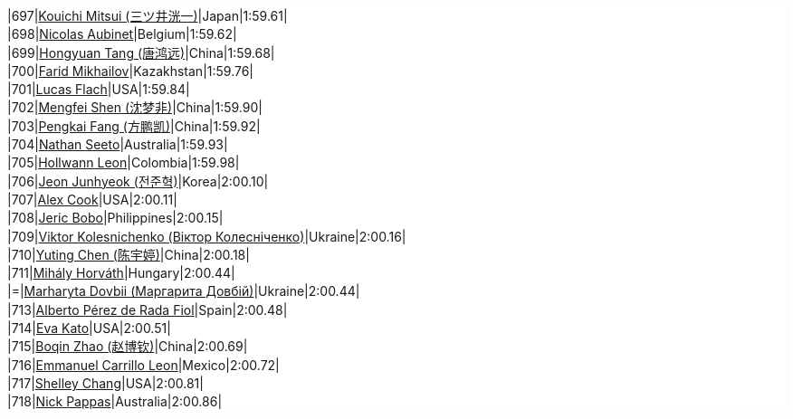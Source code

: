 |697|[Kouichi Mitsui (三ツ井洸一)](https://www.worldcubeassociation.org/persons/2010MITS01)|Japan|1:59.61|  
|698|[Nicolas Aubinet](https://www.worldcubeassociation.org/persons/2009AUBI01)|Belgium|1:59.62|  
|699|[Hongyuan Tang (唐鸿远)](https://www.worldcubeassociation.org/persons/2011TANG04)|China|1:59.68|  
|700|[Farid Mikhailov](https://www.worldcubeassociation.org/persons/2015MIKH04)|Kazakhstan|1:59.76|  
|701|[Lucas Flach](https://www.worldcubeassociation.org/persons/2015FLAC01)|USA|1:59.84|  
|702|[Mengfei Shen (沈梦非)](https://www.worldcubeassociation.org/persons/2018SHEN07)|China|1:59.90|  
|703|[Pengkai Fang (方鹏凯)](https://www.worldcubeassociation.org/persons/2017FANG13)|China|1:59.92|  
|704|[Nathan Seeto](https://www.worldcubeassociation.org/persons/2012SEET01)|Australia|1:59.93|  
|705|[Hollwann Leon](https://www.worldcubeassociation.org/persons/2013LEON03)|Colombia|1:59.98|  
|706|[Jeon Junhyeok (전준혁)](https://www.worldcubeassociation.org/persons/2017JUNH01)|Korea|2:00.10|  
|707|[Alex Cook](https://www.worldcubeassociation.org/persons/2008COOK01)|USA|2:00.11|  
|708|[Jeric Bobo](https://www.worldcubeassociation.org/persons/2015BOBO02)|Philippines|2:00.15|  
|709|[Viktor Kolesnichenko (Віктор Колесніченко)](https://www.worldcubeassociation.org/persons/2014KOLE03)|Ukraine|2:00.16|  
|710|[Yuting Chen (陈宇婷)](https://www.worldcubeassociation.org/persons/2016CHEN47)|China|2:00.18|  
|711|[Mihály Horváth](https://www.worldcubeassociation.org/persons/2016HORV04)|Hungary|2:00.44|  
|=|[Marharyta Dovbii (Маргарита Довбій)](https://www.worldcubeassociation.org/persons/2017DOVB01)|Ukraine|2:00.44|  
|713|[Alberto Pérez de Rada Fiol](https://www.worldcubeassociation.org/persons/2011FIOL01)|Spain|2:00.48|  
|714|[Eva Kato](https://www.worldcubeassociation.org/persons/2013KATO01)|USA|2:00.51|  
|715|[Boqin Zhao (赵博钦)](https://www.worldcubeassociation.org/persons/2017ZHAO32)|China|2:00.69|  
|716|[Emmanuel Carrillo Leon](https://www.worldcubeassociation.org/persons/2018LEON09)|Mexico|2:00.72|  
|717|[Shelley Chang](https://www.worldcubeassociation.org/persons/2004CHAN04)|USA|2:00.81|  
|718|[Nick Pappas](https://www.worldcubeassociation.org/persons/2010PAPP01)|Australia|2:00.86|  
